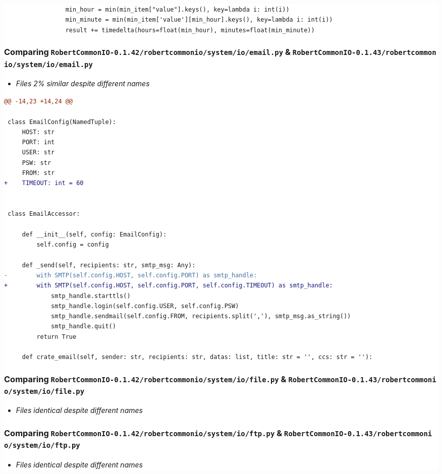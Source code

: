 ```diff
                 min_hour = min(min_item["value"].keys(), key=lambda i: int(i))
                 min_minute = min(min_item['value'][min_hour].keys(), key=lambda i: int(i))
                 result += timedelta(hours=float(min_hour), minutes=float(min_minute))
```

### Comparing `RobertCommonIO-0.1.42/robertcommonio/system/io/email.py` & `RobertCommonIO-0.1.43/robertcommonio/system/io/email.py`

 * *Files 2% similar despite different names*

```diff
@@ -14,23 +14,24 @@
 
 class EmailConfig(NamedTuple):
     HOST: str
     PORT: int
     USER: str
     PSW: str
     FROM: str
+    TIMEOUT: int = 60
 
 
 class EmailAccessor:
 
     def __init__(self, config: EmailConfig):
         self.config = config
 
     def _send(self, recipients: str, smtp_msg: Any):
-        with SMTP(self.config.HOST, self.config.PORT) as smtp_handle:
+        with SMTP(self.config.HOST, self.config.PORT, self.config.TIMEOUT) as smtp_handle:
             smtp_handle.starttls()
             smtp_handle.login(self.config.USER, self.config.PSW)
             smtp_handle.sendmail(self.config.FROM, recipients.split(','), smtp_msg.as_string())
             smtp_handle.quit()
         return True
 
     def crate_email(self, sender: str, recipients: str, datas: list, title: str = '', ccs: str = ''):
```

### Comparing `RobertCommonIO-0.1.42/robertcommonio/system/io/file.py` & `RobertCommonIO-0.1.43/robertcommonio/system/io/file.py`

 * *Files identical despite different names*

### Comparing `RobertCommonIO-0.1.42/robertcommonio/system/io/ftp.py` & `RobertCommonIO-0.1.43/robertcommonio/system/io/ftp.py`

 * *Files identical despite different names*
